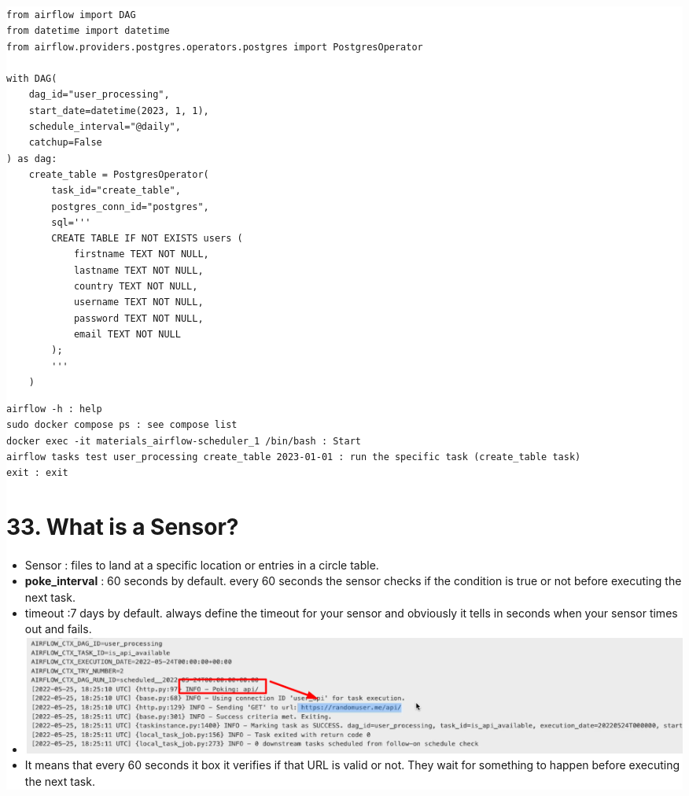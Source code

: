 ```
from airflow import DAG
from datetime import datetime
from airflow.providers.postgres.operators.postgres import PostgresOperator

with DAG(
    dag_id="user_processing",
    start_date=datetime(2023, 1, 1),
    schedule_interval="@daily",
    catchup=False
) as dag:
    create_table = PostgresOperator(
        task_id="create_table",
        postgres_conn_id="postgres",
        sql='''
        CREATE TABLE IF NOT EXISTS users (
            firstname TEXT NOT NULL,
            lastname TEXT NOT NULL,
            country TEXT NOT NULL,
            username TEXT NOT NULL,
            password TEXT NOT NULL,
            email TEXT NOT NULL
        );
        '''
    )
```

```commandline
airflow -h : help
sudo docker compose ps : see compose list
docker exec -it materials_airflow-scheduler_1 /bin/bash : Start
airflow tasks test user_processing create_table 2023-01-01 : run the specific task (create_table task)
exit : exit

```

# 33. What is a Sensor?

- Sensor : files to land at a specific location or entries in a circle table.
- **poke_interval** : 60 seconds by default. every 60 seconds the sensor checks if the condition is true or not before executing the next task.
- timeout :7 days by default. always define the timeout for your sensor and obviously it tells in seconds when your sensor times out and fails.
- ![img_22.png](img/img_22.png)
- It means that every 60 seconds it box it verifies if that URL is valid or not. They wait for something to happen before executing the next task.
